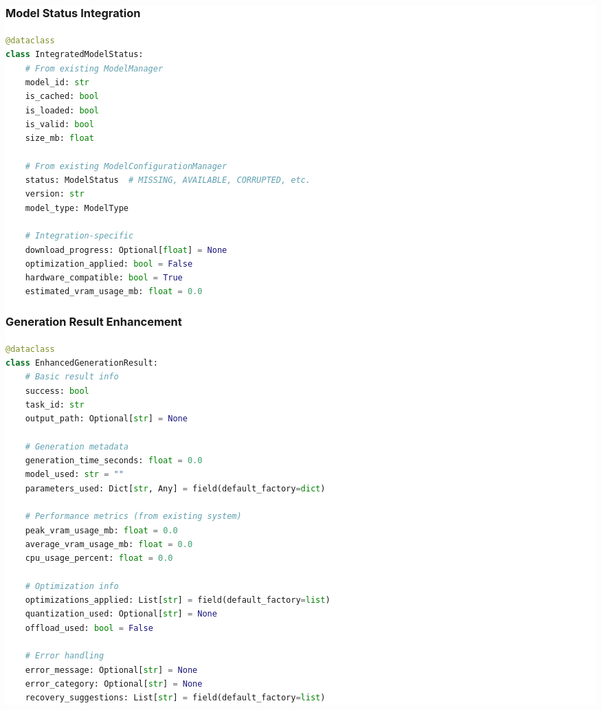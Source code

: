 ### Model Status Integration

```python
@dataclass
class IntegratedModelStatus:
    # From existing ModelManager
    model_id: str
    is_cached: bool
    is_loaded: bool
    is_valid: bool
    size_mb: float

    # From existing ModelConfigurationManager
    status: ModelStatus  # MISSING, AVAILABLE, CORRUPTED, etc.
    version: str
    model_type: ModelType

    # Integration-specific
    download_progress: Optional[float] = None
    optimization_applied: bool = False
    hardware_compatible: bool = True
    estimated_vram_usage_mb: float = 0.0
```

### Generation Result Enhancement

```python
@dataclass
class EnhancedGenerationResult:
    # Basic result info
    success: bool
    task_id: str
    output_path: Optional[str] = None

    # Generation metadata
    generation_time_seconds: float = 0.0
    model_used: str = ""
    parameters_used: Dict[str, Any] = field(default_factory=dict)

    # Performance metrics (from existing system)
    peak_vram_usage_mb: float = 0.0
    average_vram_usage_mb: float = 0.0
    cpu_usage_percent: float = 0.0

    # Optimization info
    optimizations_applied: List[str] = field(default_factory=list)
    quantization_used: Optional[str] = None
    offload_used: bool = False

    # Error handling
    error_message: Optional[str] = None
    error_category: Optional[str] = None
    recovery_suggestions: List[str] = field(default_factory=list)
```

